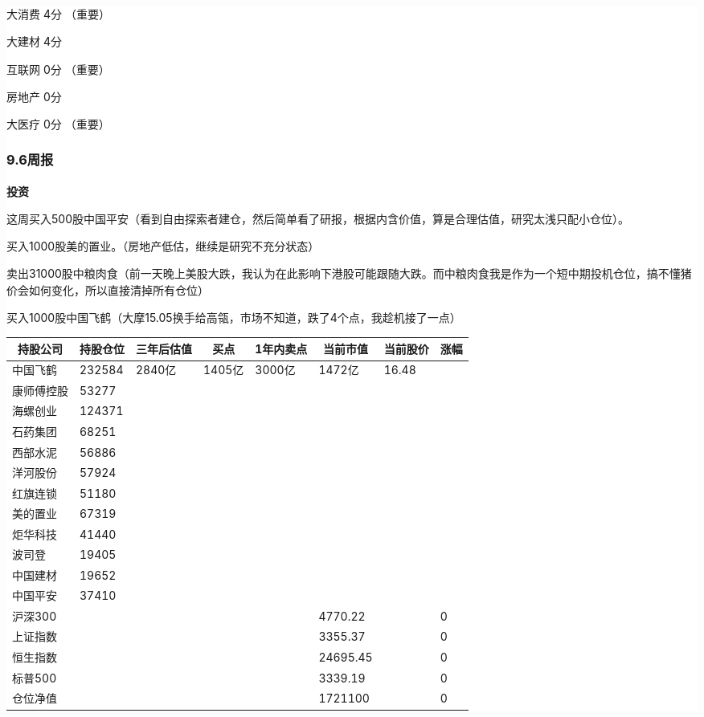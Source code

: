 大消费 4分    （重要）

大建材 4分   

互联网 0分   （重要）  

房地产 0分   

大医疗 0分   （重要）



### 9.6周报



**投资**

这周买入500股中国平安（看到自由探索者建仓，然后简单看了研报，根据内含价值，算是合理估值，研究太浅只配小仓位）。

买入1000股美的置业。（房地产低估，继续是研究不充分状态）

卖出31000股中粮肉食（前一天晚上美股大跌，我认为在此影响下港股可能跟随大跌。而中粮肉食我是作为一个短中期投机仓位，搞不懂猪价会如何变化，所以直接清掉所有仓位）

买入1000股中国飞鹤（大摩15.05换手给高瓴，市场不知道，跌了4个点，我趁机接了一点）

| 持股公司   | 持股仓位 | 三年后估值 | 买点   | 1年内卖点 | 当前市值 | 当前股价 | 涨幅 |
| ---------- | -------- | ---------- | ------ | --------- | -------- | -------- | ---- |
| 中国飞鹤   | 232584   | 2840亿     | 1405亿 | 3000亿    | 1472亿   | 16.48    |      |
| 康师傅控股 | 53277    |            |        |           |          |          |      |
| 海螺创业   | 124371   |            |        |           |          |          |      |
| 石药集团   | 68251    |            |        |           |          |          |      |
| 西部水泥   | 56886    |            |        |           |          |          |      |
| 洋河股份   | 57924    |            |        |           |          |          |      |
| 红旗连锁   | 51180    |            |        |           |          |          |      |
| 美的置业   | 67319    |            |        |           |          |          |      |
| 炬华科技   | 41440    |            |        |           |          |          |      |
| 波司登     | 19405    |            |        |           |          |          |      |
| 中国建材   | 19652    |            |        |           |          |          |      |
| 中国平安   | 37410    |            |        |           |          |          |      |
| 沪深300    |          |            |        |           | 4770.22  |          | 0    |
| 上证指数   |          |            |        |           | 3355.37  |          | 0    |
| 恒生指数   |          |            |        |           | 24695.45 |          | 0    |
| 标普500    |          |            |        |           | 3339.19  |          | 0    |
| 仓位净值   |          |            |        |           | 1721100  |          | 0    |
